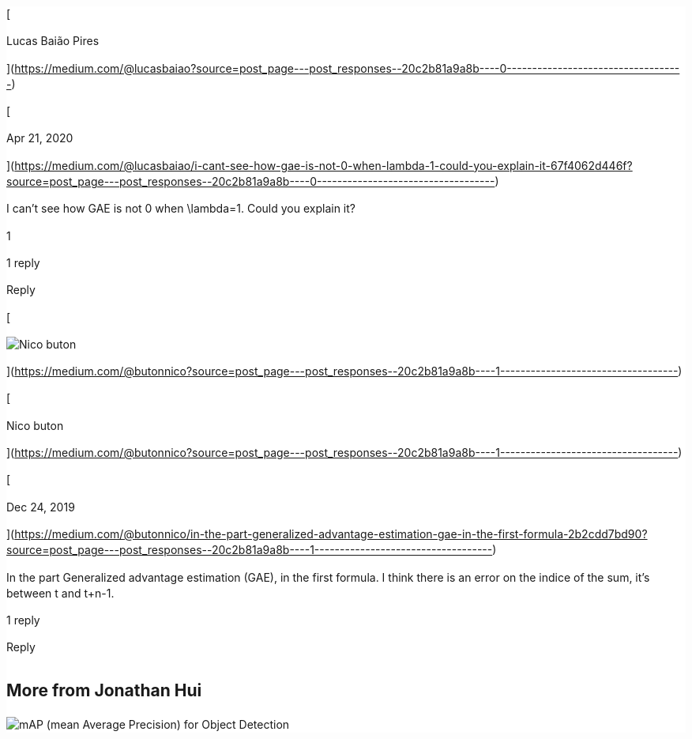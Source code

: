 [

Lucas Baião Pires



](https://medium.com/@lucasbaiao?source=post_page---post_responses--20c2b81a9a8b----0-----------------------------------)

[

Apr 21, 2020

](https://medium.com/@lucasbaiao/i-cant-see-how-gae-is-not-0-when-lambda-1-could-you-explain-it-67f4062d446f?source=post_page---post_responses--20c2b81a9a8b----0-----------------------------------)

I can’t see how GAE is not 0 when \lambda=1. Could you explain it?

1

1 reply

Reply

[

![Nico buton](https://miro.medium.com/v2/resize:fill:32:32/1*dmbNkD5D-u45r44go_cf0g.png)





](https://medium.com/@butonnico?source=post_page---post_responses--20c2b81a9a8b----1-----------------------------------)

[

Nico buton



](https://medium.com/@butonnico?source=post_page---post_responses--20c2b81a9a8b----1-----------------------------------)

[

Dec 24, 2019

](https://medium.com/@butonnico/in-the-part-generalized-advantage-estimation-gae-in-the-first-formula-2b2cdd7bd90?source=post_page---post_responses--20c2b81a9a8b----1-----------------------------------)

In the part Generalized advantage estimation (GAE), in the first formula. I think there is an error on the indice of the sum, it’s between t and t+n-1.

1 reply

Reply

## More from Jonathan Hui

![mAP (mean Average Precision) for Object Detection](https://miro.medium.com/v2/resize:fit:679/1*FrmKLxCtkokDC3Yr1wc70w.png)
